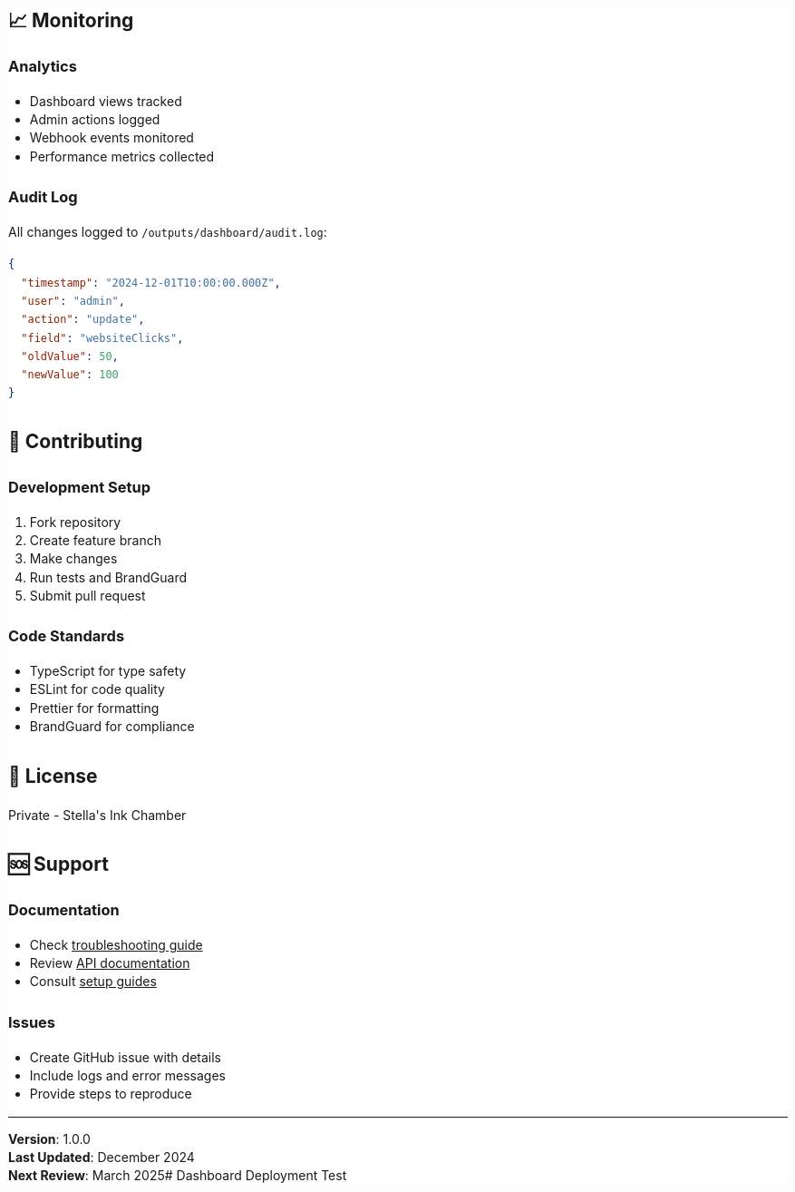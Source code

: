 ## 📈 Monitoring

### Analytics
- Dashboard views tracked
- Admin actions logged
- Webhook events monitored
- Performance metrics collected

### Audit Log
All changes logged to `/outputs/dashboard/audit.log`:
```json
{
  "timestamp": "2024-12-01T10:00:00.000Z",
  "user": "admin",
  "action": "update",
  "field": "websiteClicks",
  "oldValue": 50,
  "newValue": 100
}
```

## 🤝 Contributing

### Development Setup
1. Fork repository
2. Create feature branch
3. Make changes
4. Run tests and BrandGuard
5. Submit pull request

### Code Standards
- TypeScript for type safety
- ESLint for code quality
- Prettier for formatting
- BrandGuard for compliance

## 📄 License

Private - Stella's Ink Chamber

## 🆘 Support

### Documentation
- Check [troubleshooting guide](#troubleshooting)
- Review [API documentation](#api-reference)
- Consult [setup guides](#documentation)

### Issues
- Create GitHub issue with details
- Include logs and error messages
- Provide steps to reproduce

---

**Version**: 1.0.0  
**Last Updated**: December 2024  
**Next Review**: March 2025# Dashboard Deployment Test
